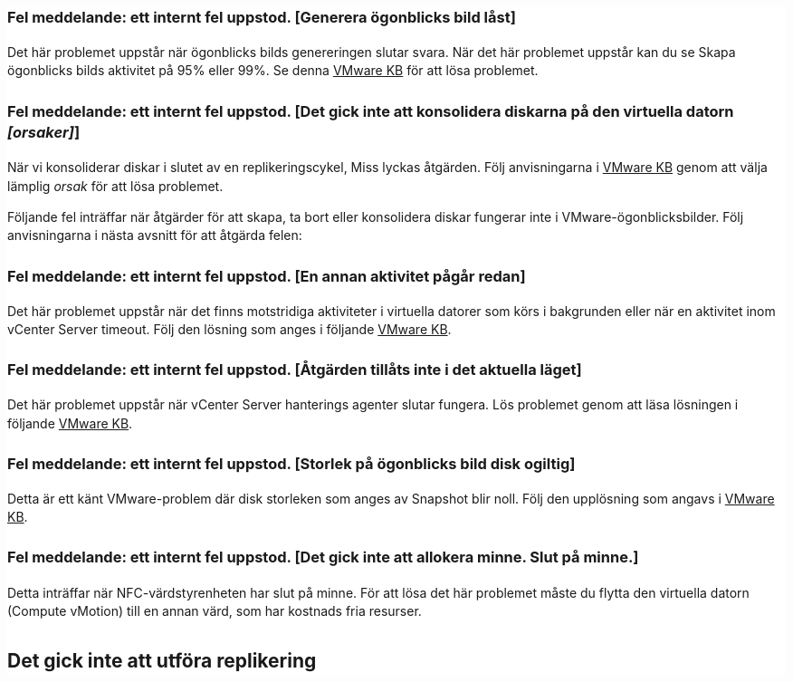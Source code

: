 ### <a name="error-message-an-internal-error-occurred-generate-snapshot-hung"></a>Fel meddelande: ett internt fel uppstod. [Generera ögonblicks bild låst]

Det här problemet uppstår när ögonblicks bilds genereringen slutar svara. När det här problemet uppstår kan du se Skapa ögonblicks bilds aktivitet på 95% eller 99%. Se denna [VMware KB](https://go.microsoft.com/fwlink/?linkid=2138969) för att lösa problemet.

### <a name="error-message-an-internal-error-occurred-failed-to-consolidate-the-disks-on-vm-_reasons_"></a>Fel meddelande: ett internt fel uppstod. [Det gick inte att konsolidera diskarna på den virtuella datorn _[orsaker]_]

När vi konsoliderar diskar i slutet av en replikeringscykel, Miss lyckas åtgärden. Följ anvisningarna i [VMware KB](https://go.microsoft.com/fwlink/?linkid=2138970) genom att välja lämplig _orsak_ för att lösa problemet.

Följande fel inträffar när åtgärder för att skapa, ta bort eller konsolidera diskar fungerar inte i VMware-ögonblicksbilder. Följ anvisningarna i nästa avsnitt för att åtgärda felen:

### <a name="error-message-an-internal-error-occurred-another-task-is-already-in-progress"></a>Fel meddelande: ett internt fel uppstod. [En annan aktivitet pågår redan]

Det här problemet uppstår när det finns motstridiga aktiviteter i virtuella datorer som körs i bakgrunden eller när en aktivitet inom vCenter Server timeout. Följ den lösning som anges i följande [VMware KB](https://go.microsoft.com/fwlink/?linkid=2138891).

### <a name="error-message-an-internal-error-occurred-operation-not-allowed-in-current-state"></a>Fel meddelande: ett internt fel uppstod. [Åtgärden tillåts inte i det aktuella läget]

Det här problemet uppstår när vCenter Server hanterings agenter slutar fungera. Lös problemet genom att läsa lösningen i följande [VMware KB](https://go.microsoft.com/fwlink/?linkid=2138971).

### <a name="error-message-an-internal-error-occurred-snapshot-disk-size-invalid"></a>Fel meddelande: ett internt fel uppstod. [Storlek på ögonblicks bild disk ogiltig]

Detta är ett känt VMware-problem där disk storleken som anges av Snapshot blir noll. Följ den upplösning som angavs i [VMware KB](https://go.microsoft.com/fwlink/?linkid=2138972).

### <a name="error-message-an-internal-error-occurred-memory-allocation-failed-out-of-memory"></a>Fel meddelande: ett internt fel uppstod. [Det gick inte att allokera minne. Slut på minne.]

Detta inträffar när NFC-värdstyrenheten har slut på minne. För att lösa det här problemet måste du flytta den virtuella datorn (Compute vMotion) till en annan värd, som har kostnads fria resurser.

## <a name="replication-cycle-failed"></a>Det gick inte att utföra replikering
